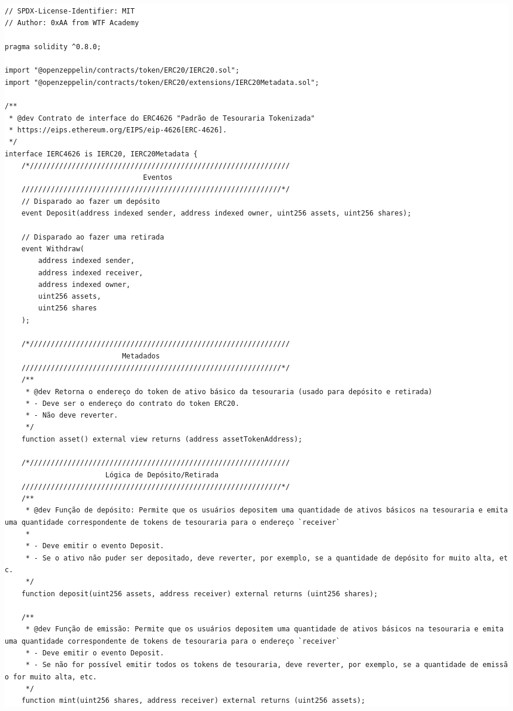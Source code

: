 ```solidity
// SPDX-License-Identifier: MIT
// Author: 0xAA from WTF Academy

pragma solidity ^0.8.0;

import "@openzeppelin/contracts/token/ERC20/IERC20.sol";
import "@openzeppelin/contracts/token/ERC20/extensions/IERC20Metadata.sol";

/**
 * @dev Contrato de interface do ERC4626 "Padrão de Tesouraria Tokenizada"
 * https://eips.ethereum.org/EIPS/eip-4626[ERC-4626].
 */
interface IERC4626 is IERC20, IERC20Metadata {
    /*//////////////////////////////////////////////////////////////
                                 Eventos
    //////////////////////////////////////////////////////////////*/
    // Disparado ao fazer um depósito
    event Deposit(address indexed sender, address indexed owner, uint256 assets, uint256 shares);

    // Disparado ao fazer uma retirada
    event Withdraw(
        address indexed sender,
        address indexed receiver,
        address indexed owner,
        uint256 assets,
        uint256 shares
    );

    /*//////////////////////////////////////////////////////////////
                            Metadados
    //////////////////////////////////////////////////////////////*/
    /**
     * @dev Retorna o endereço do token de ativo básico da tesouraria (usado para depósito e retirada)
     * - Deve ser o endereço do contrato do token ERC20.
     * - Não deve reverter.
     */
    function asset() external view returns (address assetTokenAddress);

    /*//////////////////////////////////////////////////////////////
                        Lógica de Depósito/Retirada
    //////////////////////////////////////////////////////////////*/
    /**
     * @dev Função de depósito: Permite que os usuários depositem uma quantidade de ativos básicos na tesouraria e emita uma quantidade correspondente de tokens de tesouraria para o endereço `receiver`
     *
     * - Deve emitir o evento Deposit.
     * - Se o ativo não puder ser depositado, deve reverter, por exemplo, se a quantidade de depósito for muito alta, etc.
     */
    function deposit(uint256 assets, address receiver) external returns (uint256 shares);

    /**
     * @dev Função de emissão: Permite que os usuários depositem uma quantidade de ativos básicos na tesouraria e emita uma quantidade correspondente de tokens de tesouraria para o endereço `receiver`
     * - Deve emitir o evento Deposit.
     * - Se não for possível emitir todos os tokens de tesouraria, deve reverter, por exemplo, se a quantidade de emissão for muito alta, etc.
     */
    function mint(uint256 shares, address receiver) external returns (uint256 assets);

```